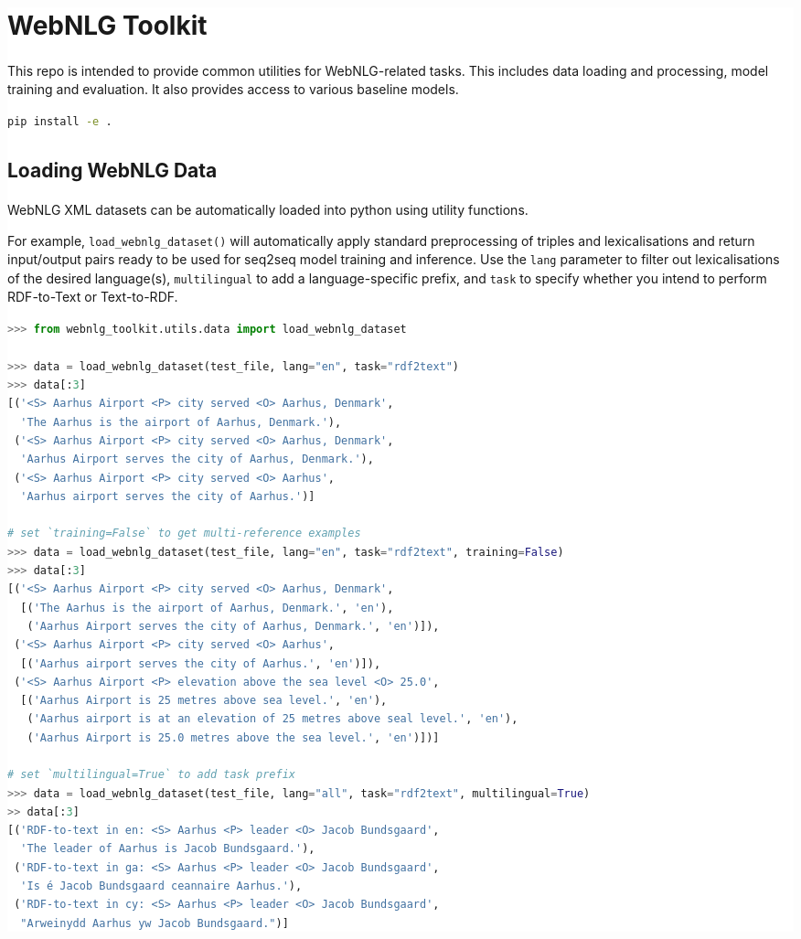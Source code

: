 # WebNLG Toolkit

This repo is intended to provide common utilities for WebNLG-related tasks. This includes data loading and processing, model training and evaluation. It also provides access to various baseline models.

```bash
pip install -e .
```

## Loading WebNLG Data

WebNLG XML datasets can be automatically loaded into python using utility functions. 

For example, `load_webnlg_dataset()` will automatically apply standard preprocessing of triples and lexicalisations and return input/output pairs ready to be used for seq2seq model training and inference.
Use the `lang` parameter to filter out lexicalisations of the desired language(s), `multilingual` to add a language-specific prefix, and `task` to specify whether you intend to perform RDF-to-Text or Text-to-RDF.

```python
>>> from webnlg_toolkit.utils.data import load_webnlg_dataset

>>> data = load_webnlg_dataset(test_file, lang="en", task="rdf2text")
>>> data[:3]
[('<S> Aarhus Airport <P> city served <O> Aarhus, Denmark',
  'The Aarhus is the airport of Aarhus, Denmark.'),
 ('<S> Aarhus Airport <P> city served <O> Aarhus, Denmark',
  'Aarhus Airport serves the city of Aarhus, Denmark.'),
 ('<S> Aarhus Airport <P> city served <O> Aarhus',
  'Aarhus airport serves the city of Aarhus.')]

# set `training=False` to get multi-reference examples 
>>> data = load_webnlg_dataset(test_file, lang="en", task="rdf2text", training=False)
>>> data[:3]
[('<S> Aarhus Airport <P> city served <O> Aarhus, Denmark',
  [('The Aarhus is the airport of Aarhus, Denmark.', 'en'),
   ('Aarhus Airport serves the city of Aarhus, Denmark.', 'en')]),
 ('<S> Aarhus Airport <P> city served <O> Aarhus',
  [('Aarhus airport serves the city of Aarhus.', 'en')]),
 ('<S> Aarhus Airport <P> elevation above the sea level <O> 25.0',
  [('Aarhus Airport is 25 metres above sea level.', 'en'),
   ('Aarhus airport is at an elevation of 25 metres above seal level.', 'en'),
   ('Aarhus Airport is 25.0 metres above the sea level.', 'en')])]

# set `multilingual=True` to add task prefix
>>> data = load_webnlg_dataset(test_file, lang="all", task="rdf2text", multilingual=True)
>> data[:3]
[('RDF-to-text in en: <S> Aarhus <P> leader <O> Jacob Bundsgaard',
  'The leader of Aarhus is Jacob Bundsgaard.'),
 ('RDF-to-text in ga: <S> Aarhus <P> leader <O> Jacob Bundsgaard',
  'Is é Jacob Bundsgaard ceannaire Aarhus.'),
 ('RDF-to-text in cy: <S> Aarhus <P> leader <O> Jacob Bundsgaard',
  "Arweinydd Aarhus yw Jacob Bundsgaard.")]
```
